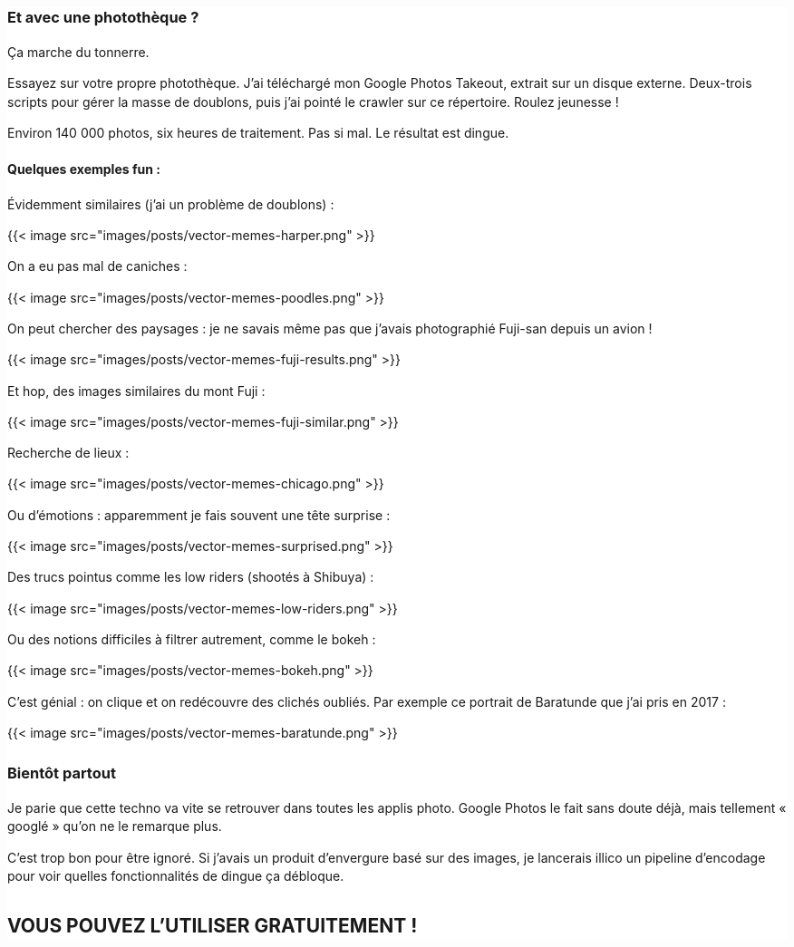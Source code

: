 ### Et avec une photothèque ?

Ça marche du tonnerre.

Essayez sur votre propre photothèque. J’ai téléchargé mon Google Photos Takeout, extrait sur un disque externe. Deux-trois scripts pour gérer la masse de doublons, puis j’ai pointé le crawler sur ce répertoire. Roulez jeunesse !

Environ 140 000 photos, six heures de traitement. Pas si mal. Le résultat est dingue.

#### Quelques exemples fun :

Évidemment similaires (j’ai un problème de doublons) :

{{< image src="images/posts/vector-memes-harper.png" >}}

On a eu pas mal de caniches :

{{< image src="images/posts/vector-memes-poodles.png" >}}

On peut chercher des paysages : je ne savais même pas que j’avais photographié Fuji-san depuis un avion !

{{< image src="images/posts/vector-memes-fuji-results.png" >}}

Et hop, des images similaires du mont Fuji :

{{< image src="images/posts/vector-memes-fuji-similar.png" >}}

Recherche de lieux :

{{< image src="images/posts/vector-memes-chicago.png" >}}

Ou d’émotions : apparemment je fais souvent une tête surprise :

{{< image src="images/posts/vector-memes-surprised.png" >}}

Des trucs pointus comme les low riders (shootés à Shibuya) :

{{< image src="images/posts/vector-memes-low-riders.png" >}}

Ou des notions difficiles à filtrer autrement, comme le bokeh :

{{< image src="images/posts/vector-memes-bokeh.png" >}}

C’est génial : on clique et on redécouvre des clichés oubliés. Par exemple ce portrait de Baratunde que j’ai pris en 2017 :

{{< image src="images/posts/vector-memes-baratunde.png" >}}

### Bientôt partout

Je parie que cette techno va vite se retrouver dans toutes les applis photo. Google Photos le fait sans doute déjà, mais tellement « googlé » qu’on ne le remarque plus.

C’est trop bon pour être ignoré. Si j’avais un produit d’envergure basé sur des images, je lancerais illico un pipeline d’encodage pour voir quelles fonctionnalités de dingue ça débloque.

## VOUS POUVEZ L’UTILISER GRATUITEMENT !
